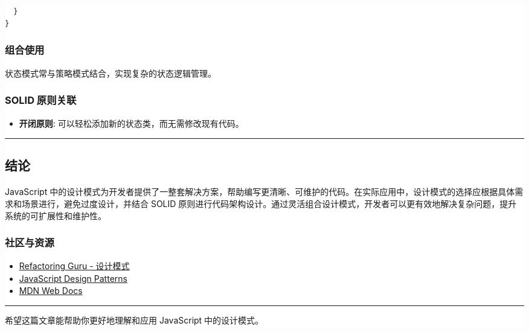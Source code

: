 ```javascript
  }
}
```

### 组合使用

状态模式常与策略模式结合，实现复杂的状态逻辑管理。

### SOLID 原则关联

- **开闭原则**: 可以轻松添加新的状态类，而无需修改现有代码。

---

## 结论

JavaScript 中的设计模式为开发者提供了一整套解决方案，帮助编写更清晰、可维护的代码。在实际应用中，设计模式的选择应根据具体需求和场景进行，避免过度设计，并结合 SOLID 原则进行代码架构设计。通过灵活组合设计模式，开发者可以更有效地解决复杂问题，提升系统的可扩展性和维护性。

### 社区与资源

- [Refactoring Guru - 设计模式](https://refactoring.guru/design-patterns)
- [JavaScript Design Patterns](https://www.patterns.dev/posts/classic-design-patterns/)
- [MDN Web Docs](https://developer.mozilla.org/en-US/docs/Web/JavaScript/Guide/Inheritance_and_the_prototype_chain)

---

希望这篇文章能帮助你更好地理解和应用 JavaScript 中的设计模式。

